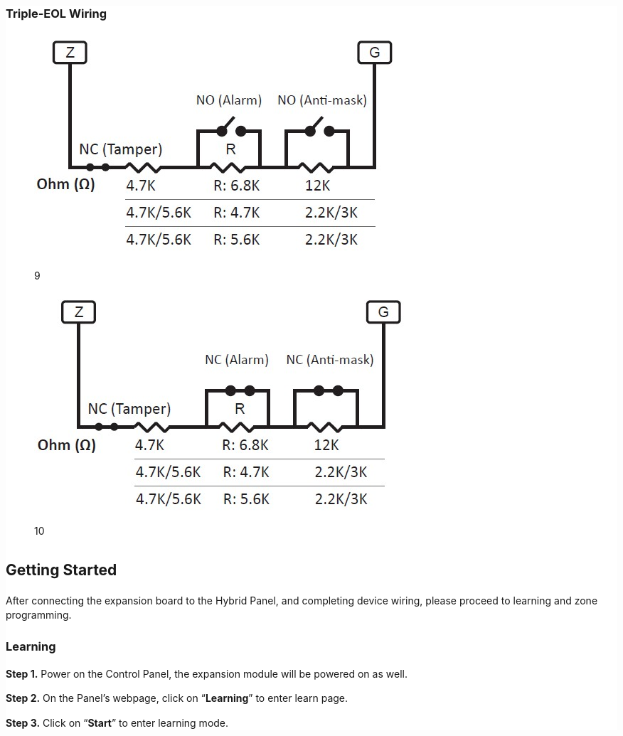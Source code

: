 ### Triple-EOL Wiring

<figure><img src=".gitbook/assets/17 (1) (1) (1).jpeg" alt=""><figcaption><p>9</p></figcaption></figure>



<figure><img src=".gitbook/assets/18 (1) (1) (1).jpeg" alt=""><figcaption><p>10</p></figcaption></figure>



## Getting Started

After connecting the expansion board to the Hybrid Panel, and completing device wiring, please proceed to learning and zone programming.

### Learning

**Step 1.** Power on the Control Panel, the expansion module will be powered on as well.

**Step 2.** On the Panel’s webpage, click on “**Learning**” to enter learn page.

**Step 3.** Click on “**Start**” to enter learning mode.
